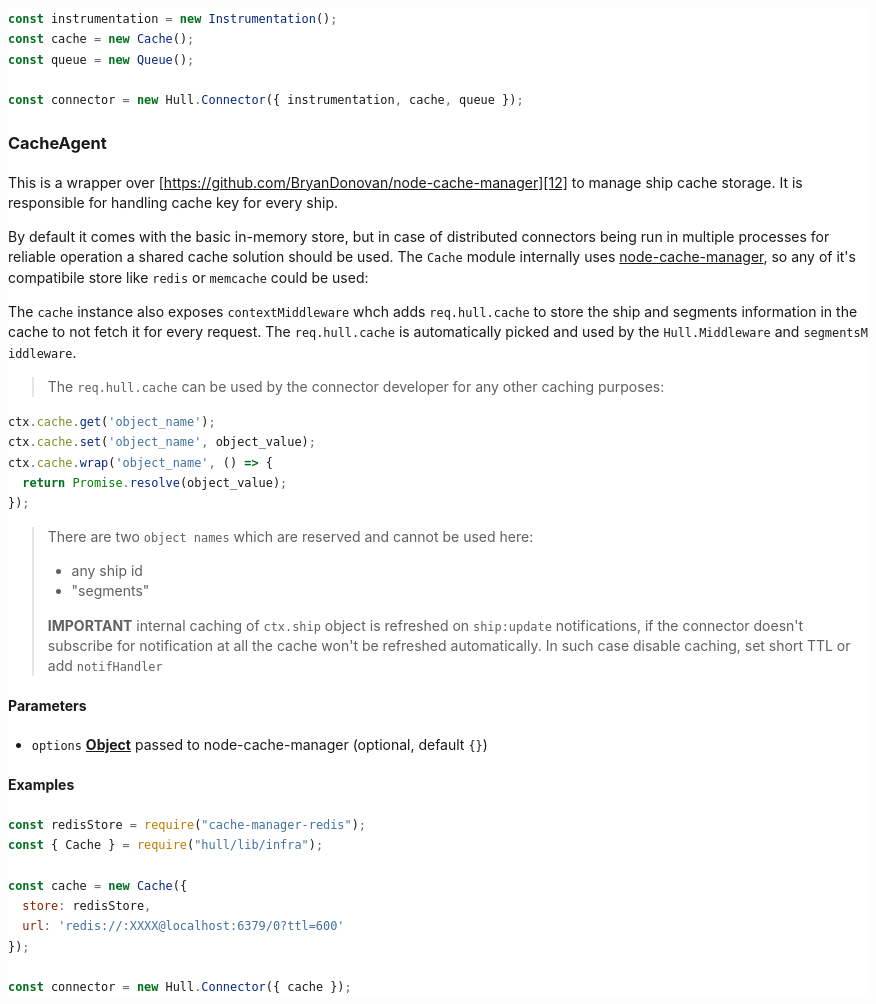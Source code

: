 ```javascript
const instrumentation = new Instrumentation();
const cache = new Cache();
const queue = new Queue();

const connector = new Hull.Connector({ instrumentation, cache, queue });
```

### CacheAgent

This is a wrapper over [https://github.com/BryanDonovan/node-cache-manager][12]
to manage ship cache storage.
It is responsible for handling cache key for every ship.

By default it comes with the basic in-memory store, but in case of distributed connectors being run in multiple processes for reliable operation a shared cache solution should be used. The `Cache` module internally uses [node-cache-manager][12], so any of it's compatibile store like `redis` or `memcache` could be used:

The `cache` instance also exposes `contextMiddleware` whch adds `req.hull.cache` to store the ship and segments information in the cache to not fetch it for every request. The `req.hull.cache` is automatically picked and used by the `Hull.Middleware` and `segmentsMiddleware`.

> The `req.hull.cache` can be used by the connector developer for any other caching purposes:

```javascript
ctx.cache.get('object_name');
ctx.cache.set('object_name', object_value);
ctx.cache.wrap('object_name', () => {
  return Promise.resolve(object_value);
});
```

> There are two <code>object names</code> which are reserved and cannot be used here:
>
> -   any ship id
> -   "segments"
>
> **IMPORTANT** internal caching of `ctx.ship` object is refreshed on `ship:update` notifications, if the connector doesn't subscribe for notification at all the cache won't be refreshed automatically. In such case disable caching, set short TTL or add `notifHandler`

#### Parameters

-   `options` **[Object][1]** passed to node-cache-manager (optional, default `{}`)

#### Examples

```javascript
const redisStore = require("cache-manager-redis");
const { Cache } = require("hull/lib/infra");

const cache = new Cache({
  store: redisStore,
  url: 'redis://:XXXX@localhost:6379/0?ttl=600'
});

const connector = new Hull.Connector({ cache });
```


[1]: https://developer.mozilla.org/docs/Web/JavaScript/Reference/Global_Objects/Object
[2]: https://developer.mozilla.org/docs/Web/JavaScript/Reference/Global_Objects/String
[3]: https://developer.mozilla.org/docs/Web/JavaScript/Reference/Global_Objects/Number
[4]: https://developer.mozilla.org/docs/Web/JavaScript/Reference/Global_Objects/Boolean
[5]: https://developer.mozilla.org/docs/Web/JavaScript/Reference/Global_Objects/Array
[6]: #context
[7]: https://github.com/BryanDonovan/node-cache-manager#overview
[8]: https://developer.mozilla.org/docs/Web/JavaScript/Reference/Statements/function
[9]: https://developer.mozilla.org/docs/Web/JavaScript/Reference/Global_Objects/Promise
[10]: #context
[11]: #hullconnector
[12]: https://github.com/BryanDonovan/node-cache-manager
[13]: https://github.com/Automattic/kue
[14]: https://github.com/OptimalBits/bull
[15]: https://github.com/Automattic/kue#redis-connection-settings
[16]: https://github.com/OptimalBits/bull/blob/master/REFERENCE.md#queue
[17]: http://passportjs.org/
[18]: ./notifications.md
[19]: http://passportjs.org/docs/oauth
[20]: #traits
[21]: #track
[22]: https://developer.mozilla.org/docs/Web/JavaScript/Reference/Global_Objects/Error
[23]: #userscopedhullclient
[24]: #accountscopedhullclient
[25]: http://hull.io/docs/users/byou
[26]: http://www.hull.io/docs/users/byou
[27]: #asuser
[28]: #asaccount
[29]: #hullclient